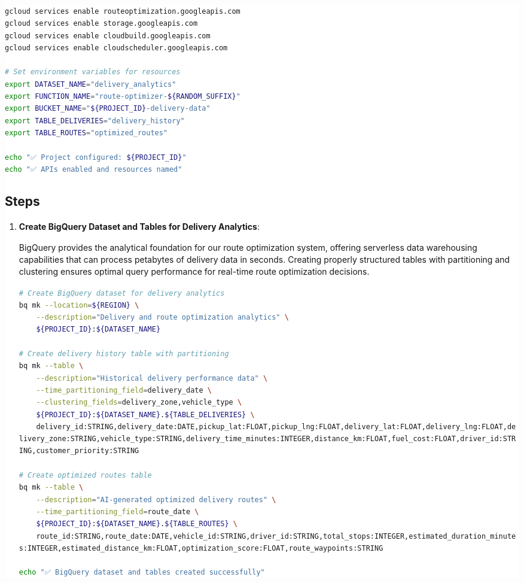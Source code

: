 ```bash
gcloud services enable routeoptimization.googleapis.com
gcloud services enable storage.googleapis.com
gcloud services enable cloudbuild.googleapis.com
gcloud services enable cloudscheduler.googleapis.com

# Set environment variables for resources
export DATASET_NAME="delivery_analytics"
export FUNCTION_NAME="route-optimizer-${RANDOM_SUFFIX}"
export BUCKET_NAME="${PROJECT_ID}-delivery-data"
export TABLE_DELIVERIES="delivery_history"
export TABLE_ROUTES="optimized_routes"

echo "✅ Project configured: ${PROJECT_ID}"
echo "✅ APIs enabled and resources named"
```

## Steps

1. **Create BigQuery Dataset and Tables for Delivery Analytics**:

   BigQuery provides the analytical foundation for our route optimization system, offering serverless data warehousing capabilities that can process petabytes of delivery data in seconds. Creating properly structured tables with partitioning and clustering ensures optimal query performance for real-time route optimization decisions.

   ```bash
   # Create BigQuery dataset for delivery analytics
   bq mk --location=${REGION} \
       --description="Delivery and route optimization analytics" \
       ${PROJECT_ID}:${DATASET_NAME}
   
   # Create delivery history table with partitioning
   bq mk --table \
       --description="Historical delivery performance data" \
       --time_partitioning_field=delivery_date \
       --clustering_fields=delivery_zone,vehicle_type \
       ${PROJECT_ID}:${DATASET_NAME}.${TABLE_DELIVERIES} \
       delivery_id:STRING,delivery_date:DATE,pickup_lat:FLOAT,pickup_lng:FLOAT,delivery_lat:FLOAT,delivery_lng:FLOAT,delivery_zone:STRING,vehicle_type:STRING,delivery_time_minutes:INTEGER,distance_km:FLOAT,fuel_cost:FLOAT,driver_id:STRING,customer_priority:STRING
   
   # Create optimized routes table
   bq mk --table \
       --description="AI-generated optimized delivery routes" \
       --time_partitioning_field=route_date \
       ${PROJECT_ID}:${DATASET_NAME}.${TABLE_ROUTES} \
       route_id:STRING,route_date:DATE,vehicle_id:STRING,driver_id:STRING,total_stops:INTEGER,estimated_duration_minutes:INTEGER,estimated_distance_km:FLOAT,optimization_score:FLOAT,route_waypoints:STRING
   
   echo "✅ BigQuery dataset and tables created successfully"
   ```
